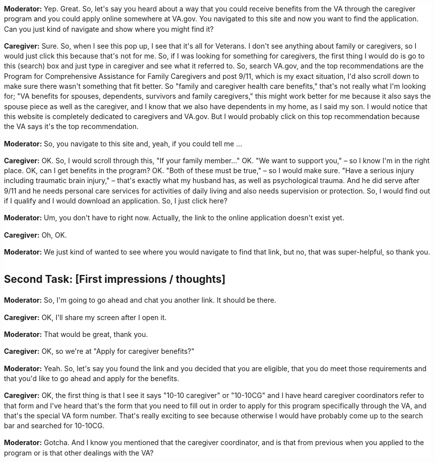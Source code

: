 **Moderator:** Yep. Great. So, let&#39;s say you heard about a way that you could receive benefits from the VA through the caregiver program and you could apply online somewhere at VA.gov. You navigated to this site and now you want to find the application. Can you just kind of navigate and show where you might find it?

**Caregiver:** Sure. So, when I see this pop up, I see that it&#39;s all for Veterans. I don&#39;t see anything about family or caregivers, so I would just click this because that&#39;s not for me. So, if I was looking for something for caregivers, the first thing I would do is go to this (search) box and just type in caregiver and see what it referred to. So, search VA.gov, and the top recommendations are the Program for Comprehensive Assistance for Family Caregivers and post 9/11, which is my exact situation, I&#39;d also scroll down to make sure there wasn&#39;t something that fit better. So &quot;family and caregiver health care benefits,&quot; that&#39;s not really what I&#39;m looking for; &quot;VA benefits for spouses, dependents, survivors and family caregivers,&quot; this might work better for me because it also says the spouse piece as well as the caregiver, and I know that we also have dependents in my home, as I said my son. I would notice that this website is completely dedicated to caregivers and VA.gov. But I would probably click on this top recommendation because the VA says it&#39;s the top recommendation.

**Moderator:** So, you navigate to this site and, yeah, if you could tell me …

**Caregiver:** OK. So, I would scroll through this, &quot;If your family member…&quot; OK. &quot;We want to support you,&quot; – so I know I&#39;m in the right place. OK, can I get benefits in the program? OK. &quot;Both of these must be true,&quot; – so I would make sure. &quot;Have a serious injury including traumatic brain injury,&quot; – that&#39;s exactly what my husband has, as well as psychological trauma. And he did serve after 9/11 and he needs personal care services for activities of daily living and also needs supervision or protection. So, I would find out if I qualify and I would download an application. So, I just click here?

**Moderator:** Um, you don&#39;t have to right now. Actually, the link to the online application doesn&#39;t exist yet.

**Caregiver:** Oh, OK.

**Moderator:** We just kind of wanted to see where you would navigate to find that link, but no, that was super-helpful, so thank you.

## Second Task: [First impressions / thoughts]

**Moderator:** So, I&#39;m going to go ahead and chat you another link. It should be there.

**Caregiver:** OK, I&#39;ll share my screen after I open it.

**Moderator:** That would be great, thank you.

**Caregiver:** OK, so we&#39;re at &quot;Apply for caregiver benefits?&quot;

**Moderator:** Yeah. So, let&#39;s say you found the link and you decided that you are eligible, that you do meet those requirements and that you&#39;d like to go ahead and apply for the benefits.

**Caregiver:** OK, the first thing is that I see it says &quot;10-10 caregiver&quot; or &quot;10-10CG&quot; and I have heard caregiver coordinators refer to that form and I&#39;ve heard that&#39;s the form that you need to fill out in order to apply for this program specifically through the VA, and that&#39;s the special VA form number. That&#39;s really exciting to see because otherwise I would have probably come up to the search bar and searched for 10-10CG.

**Moderator:** Gotcha. And I know you mentioned that the caregiver coordinator, and is that from previous when you applied to the program or is that other dealings with the VA?
